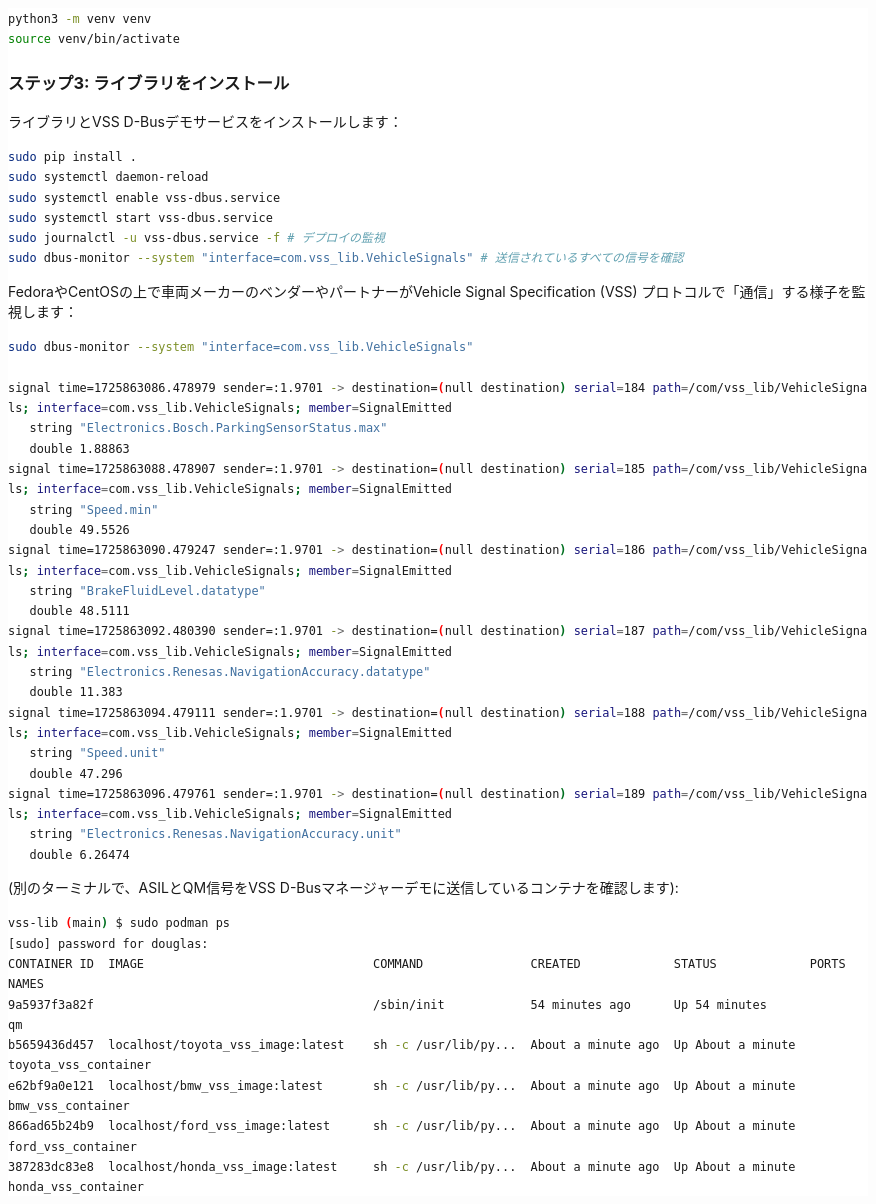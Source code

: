 ```bash
python3 -m venv venv
source venv/bin/activate
```

### ステップ3: ライブラリをインストール

ライブラリとVSS D-Busデモサービスをインストールします：

```bash
sudo pip install .
sudo systemctl daemon-reload
sudo systemctl enable vss-dbus.service
sudo systemctl start vss-dbus.service
sudo journalctl -u vss-dbus.service -f # デプロイの監視
sudo dbus-monitor --system "interface=com.vss_lib.VehicleSignals" # 送信されているすべての信号を確認
```

FedoraやCentOSの上で車両メーカーのベンダーやパートナーがVehicle Signal Specification (VSS) プロトコルで「通信」する様子を監視します：

```bash
sudo dbus-monitor --system "interface=com.vss_lib.VehicleSignals"

signal time=1725863086.478979 sender=:1.9701 -> destination=(null destination) serial=184 path=/com/vss_lib/VehicleSignals; interface=com.vss_lib.VehicleSignals; member=SignalEmitted
   string "Electronics.Bosch.ParkingSensorStatus.max"
   double 1.88863
signal time=1725863088.478907 sender=:1.9701 -> destination=(null destination) serial=185 path=/com/vss_lib/VehicleSignals; interface=com.vss_lib.VehicleSignals; member=SignalEmitted
   string "Speed.min"
   double 49.5526
signal time=1725863090.479247 sender=:1.9701 -> destination=(null destination) serial=186 path=/com/vss_lib/VehicleSignals; interface=com.vss_lib.VehicleSignals; member=SignalEmitted
   string "BrakeFluidLevel.datatype"
   double 48.5111
signal time=1725863092.480390 sender=:1.9701 -> destination=(null destination) serial=187 path=/com/vss_lib/VehicleSignals; interface=com.vss_lib.VehicleSignals; member=SignalEmitted
   string "Electronics.Renesas.NavigationAccuracy.datatype"
   double 11.383
signal time=1725863094.479111 sender=:1.9701 -> destination=(null destination) serial=188 path=/com/vss_lib/VehicleSignals; interface=com.vss_lib.VehicleSignals; member=SignalEmitted
   string "Speed.unit"
   double 47.296
signal time=1725863096.479761 sender=:1.9701 -> destination=(null destination) serial=189 path=/com/vss_lib/VehicleSignals; interface=com.vss_lib.VehicleSignals; member=SignalEmitted
   string "Electronics.Renesas.NavigationAccuracy.unit"
   double 6.26474
```

(別のターミナルで、ASILとQM信号をVSS D-Busマネージャーデモに送信しているコンテナを確認します):

```bash
vss-lib (main) $ sudo podman ps
[sudo] password for douglas:
CONTAINER ID  IMAGE                                COMMAND               CREATED             STATUS             PORTS       NAMES
9a5937f3a82f                                       /sbin/init            54 minutes ago      Up 54 minutes                  qm
b5659436d457  localhost/toyota_vss_image:latest    sh -c /usr/lib/py...  About a minute ago  Up About a minute              toyota_vss_container
e62bf9a0e121  localhost/bmw_vss_image:latest       sh -c /usr/lib/py...  About a minute ago  Up About a minute              bmw_vss_container
866ad65b24b9  localhost/ford_vss_image:latest      sh -c /usr/lib/py...  About a minute ago  Up About a minute              ford_vss_container
387283dc83e8  localhost/honda_vss_image:latest     sh -c /usr/lib/py...  About a minute ago  Up About a minute              honda_vss_container
```